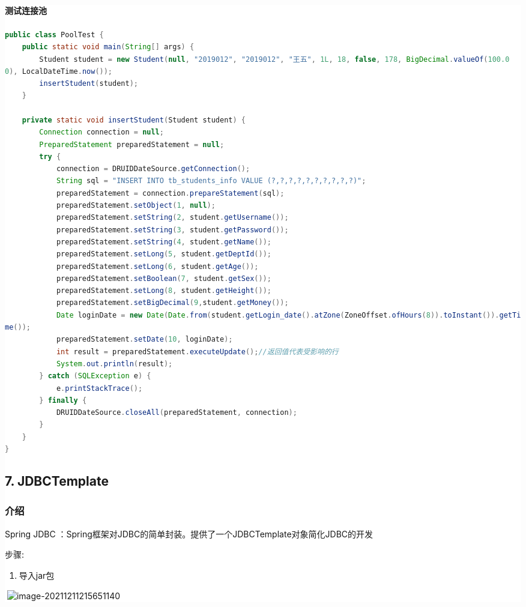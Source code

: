 #### 测试连接池

```java
public class PoolTest {
    public static void main(String[] args) {
        Student student = new Student(null, "2019012", "2019012", "王五", 1L, 18, false, 178, BigDecimal.valueOf(100.00), LocalDateTime.now());
        insertStudent(student);
    }

    private static void insertStudent(Student student) {
        Connection connection = null;
        PreparedStatement preparedStatement = null;
        try {
            connection = DRUIDDateSource.getConnection();
            String sql = "INSERT INTO tb_students_info VALUE (?,?,?,?,?,?,?,?,?,?)";
            preparedStatement = connection.prepareStatement(sql);
            preparedStatement.setObject(1, null);
            preparedStatement.setString(2, student.getUsername());
            preparedStatement.setString(3, student.getPassword());
            preparedStatement.setString(4, student.getName());
            preparedStatement.setLong(5, student.getDeptId());
            preparedStatement.setLong(6, student.getAge());
            preparedStatement.setBoolean(7, student.getSex());
            preparedStatement.setLong(8, student.getHeight());
            preparedStatement.setBigDecimal(9,student.getMoney());
            Date loginDate = new Date(Date.from(student.getLogin_date().atZone(ZoneOffset.ofHours(8)).toInstant()).getTime());
            preparedStatement.setDate(10, loginDate);
            int result = preparedStatement.executeUpdate();//返回值代表受影响的行
            System.out.println(result);
        } catch (SQLException e) {
            e.printStackTrace();
        } finally {
            DRUIDDateSource.closeAll(preparedStatement, connection);
        }
    }
}
```

## 7. JDBCTemplate

### 介绍

Spring JDBC ：Spring框架对JDBC的简单封装。提供了一个JDBCTemplate对象简化JDBC的开发

步骤:

1. 导入jar包

​           ![image-20211211215651140](https://mynotepicbed.oss-cn-beijing.aliyuncs.com/img/image-20211211215651140.png)        
